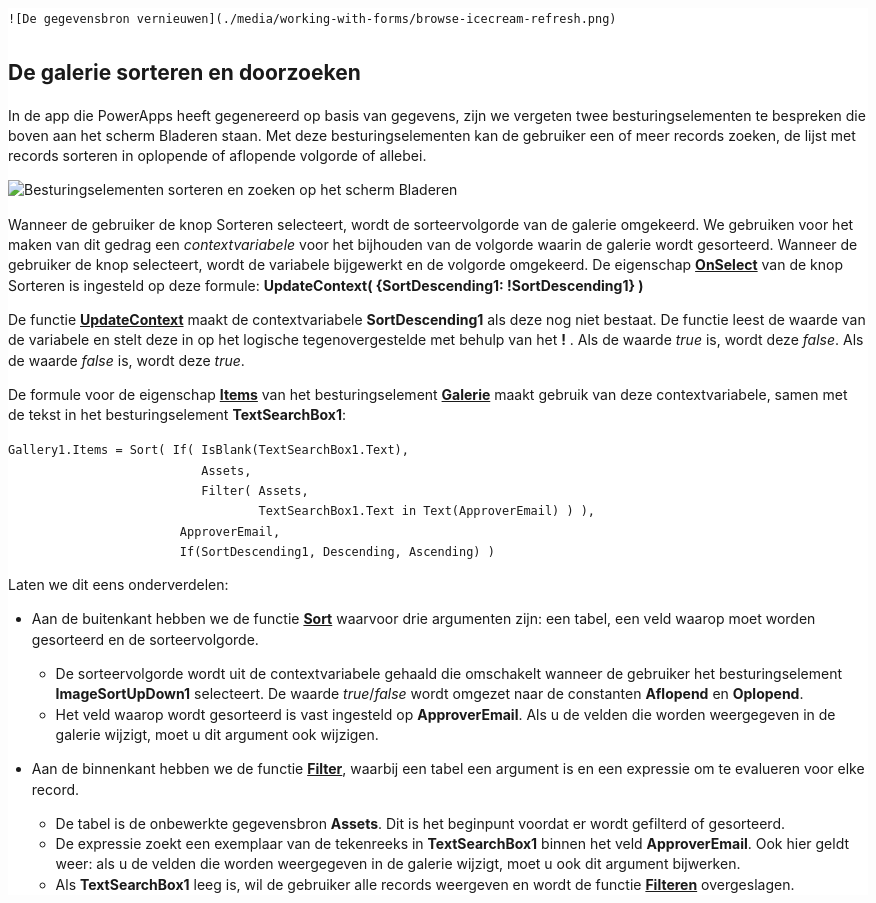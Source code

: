     ![De gegevensbron vernieuwen](./media/working-with-forms/browse-icecream-refresh.png)

## <a name="search-and-sort-the-gallery"></a>De galerie sorteren en doorzoeken
In de app die PowerApps heeft gegenereerd op basis van gegevens, zijn we vergeten twee besturingselementen te bespreken die boven aan het scherm Bladeren staan. Met deze besturingselementen kan de gebruiker een of meer records zoeken, de lijst met records sorteren in oplopende of aflopende volgorde of allebei.

![Besturingselementen sorteren en zoeken op het scherm Bladeren](./media/working-with-forms/afd-browse-search-sort.png)

Wanneer de gebruiker de knop Sorteren selecteert, wordt de sorteervolgorde van de galerie omgekeerd. We gebruiken voor het maken van dit gedrag een *contextvariabele* voor het bijhouden van de volgorde waarin de galerie wordt gesorteerd. Wanneer de gebruiker de knop selecteert, wordt de variabele bijgewerkt en de volgorde omgekeerd. De eigenschap **[OnSelect](controls/properties-core.md)** van de knop Sorteren is ingesteld op deze formule: **UpdateContext( {SortDescending1: !SortDescending1} )**

De functie **[UpdateContext](functions/function-updatecontext.md)** maakt de contextvariabele **SortDescending1** als deze nog niet bestaat. De functie leest de waarde van de variabele en stelt deze in op het logische tegenovergestelde met behulp van het **!** . Als de waarde *true* is, wordt deze *false*. Als de waarde *false* is, wordt deze *true*.

De formule voor de eigenschap **[Items](controls/properties-core.md)** van het besturingselement **[Galerie](controls/control-gallery.md)** maakt gebruik van deze contextvariabele, samen met de tekst in het besturingselement **TextSearchBox1**:

    Gallery1.Items = Sort( If( IsBlank(TextSearchBox1.Text),
                               Assets,
                               Filter( Assets,
                                       TextSearchBox1.Text in Text(ApproverEmail) ) ),
                            ApproverEmail,
                            If(SortDescending1, Descending, Ascending) )

Laten we dit eens onderverdelen:

* Aan de buitenkant hebben we de functie **[Sort](functions/function-sort.md)** waarvoor drie argumenten zijn: een tabel, een veld waarop moet worden gesorteerd en de sorteervolgorde.  
  
  * De sorteervolgorde wordt uit de contextvariabele gehaald die omschakelt wanneer de gebruiker het besturingselement **ImageSortUpDown1** selecteert. De waarde *true*/*false* wordt omgezet naar de constanten **Aflopend** en **Oplopend**.
  * Het veld waarop wordt gesorteerd is vast ingesteld op **ApproverEmail**. Als u de velden die worden weergegeven in de galerie wijzigt, moet u dit argument ook wijzigen.
* Aan de binnenkant hebben we de functie **[Filter](functions/function-filter-lookup.md)**, waarbij een tabel een argument is en een expressie om te evalueren voor elke record.
  
  * De tabel is de onbewerkte gegevensbron **Assets**. Dit is het beginpunt voordat er wordt gefilterd of gesorteerd.
  * De expressie zoekt een exemplaar van de tekenreeks in **TextSearchBox1** binnen het veld **ApproverEmail**.  Ook hier geldt weer: als u de velden die worden weergegeven in de galerie wijzigt, moet u ook dit argument bijwerken.
  * Als **TextSearchBox1** leeg is, wil de gebruiker alle records weergeven en wordt de functie **[Filteren](functions/function-filter-lookup.md)** overgeslagen.
